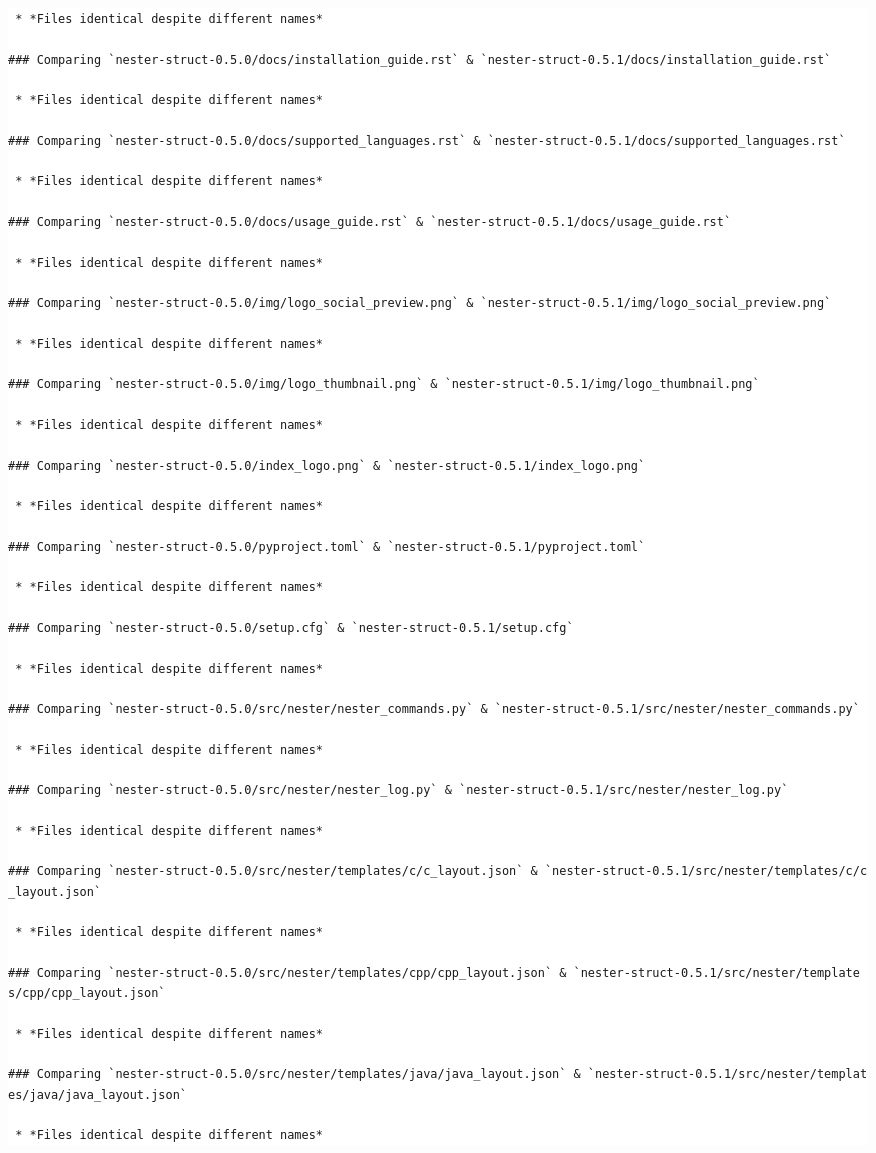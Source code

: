 ```
 * *Files identical despite different names*

### Comparing `nester-struct-0.5.0/docs/installation_guide.rst` & `nester-struct-0.5.1/docs/installation_guide.rst`

 * *Files identical despite different names*

### Comparing `nester-struct-0.5.0/docs/supported_languages.rst` & `nester-struct-0.5.1/docs/supported_languages.rst`

 * *Files identical despite different names*

### Comparing `nester-struct-0.5.0/docs/usage_guide.rst` & `nester-struct-0.5.1/docs/usage_guide.rst`

 * *Files identical despite different names*

### Comparing `nester-struct-0.5.0/img/logo_social_preview.png` & `nester-struct-0.5.1/img/logo_social_preview.png`

 * *Files identical despite different names*

### Comparing `nester-struct-0.5.0/img/logo_thumbnail.png` & `nester-struct-0.5.1/img/logo_thumbnail.png`

 * *Files identical despite different names*

### Comparing `nester-struct-0.5.0/index_logo.png` & `nester-struct-0.5.1/index_logo.png`

 * *Files identical despite different names*

### Comparing `nester-struct-0.5.0/pyproject.toml` & `nester-struct-0.5.1/pyproject.toml`

 * *Files identical despite different names*

### Comparing `nester-struct-0.5.0/setup.cfg` & `nester-struct-0.5.1/setup.cfg`

 * *Files identical despite different names*

### Comparing `nester-struct-0.5.0/src/nester/nester_commands.py` & `nester-struct-0.5.1/src/nester/nester_commands.py`

 * *Files identical despite different names*

### Comparing `nester-struct-0.5.0/src/nester/nester_log.py` & `nester-struct-0.5.1/src/nester/nester_log.py`

 * *Files identical despite different names*

### Comparing `nester-struct-0.5.0/src/nester/templates/c/c_layout.json` & `nester-struct-0.5.1/src/nester/templates/c/c_layout.json`

 * *Files identical despite different names*

### Comparing `nester-struct-0.5.0/src/nester/templates/cpp/cpp_layout.json` & `nester-struct-0.5.1/src/nester/templates/cpp/cpp_layout.json`

 * *Files identical despite different names*

### Comparing `nester-struct-0.5.0/src/nester/templates/java/java_layout.json` & `nester-struct-0.5.1/src/nester/templates/java/java_layout.json`

 * *Files identical despite different names*
```